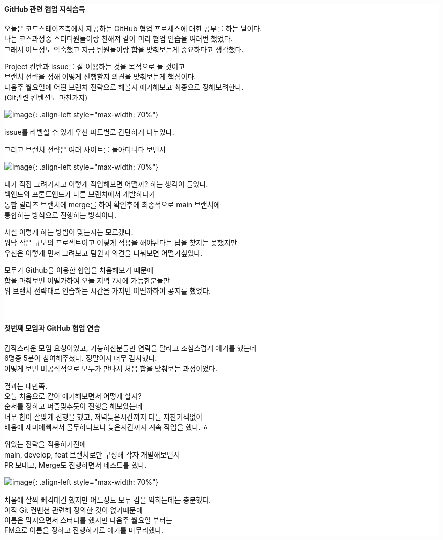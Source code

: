 #### GitHub 관련 협업 지식습득

오늘은 코드스테이츠측에서 제공하는 GitHub 협업 프로세스에 대한 공부를 하는 날이다.  
나는 코스과정중 스터디원들이랑 친해져 같이 미리 협업 연습을 여러번 했었다.   
그래서 어느정도 익숙했고 지금 팀원들이랑 합을 맞춰보는게 중요하다고 생각했다.  

Project 칸반과 issue를 잘 이용하는 것을 목적으로 둘 것이고  
브랜치 전략을 정해 어떻게 진행할지 의견을 맞춰보는게 핵심이다.  
다음주 월요일에 어떤 브랜치 전략으로 해볼지 얘기해보고 최종으로 정해보려한다.  
(Git관련 컨벤션도 마찬가지)

![image](https://user-images.githubusercontent.com/95069395/217402871-57f4fd01-3bc6-498d-954e-2cb436c9216e.png){: .align-left style="max-width: 70%"}

issue를 라벨할 수 있게 우선 파트별로 간단하게 나누었다.

그리고 브랜치 전략은 여러 사이트를 돌아디니다 보면서

![image](https://user-images.githubusercontent.com/95069395/217402873-9919eb0f-23a2-40a5-a49e-0f759a49e697.png){: .align-left style="max-width: 70%"}

내가 직접 그려가지고 이렇게 작업해보면 어떨까? 하는 생각이 들었다.  
백엔드와 프론트엔드가 다른 브랜치에서 개발하다가   
통합 릴리즈 브랜치에 merge를 하여 확인후에 최종적으로 main 브랜치에  
통합하는 방식으로 진행하는 방식이다.  

사실 이렇게 하는 방법이 맞는지는 모르겠다.  
워낙 작은 규모의 프로젝트이고 어떻게 적용을 해야된다는 답을 찾지는 못했지만  
우선은 이렇게 먼저 그려보고 팀원과 의견을 나눠보면 어떨가싶었다.  

모두가 Github을 이용한 협업을 처음해보기 때문에  
합을 마춰보면 어떨가하여 오늘 저녁 7시에 가능한분들만  
위 브랜치 전략대로 연습하는 시간을 가지면 어떨까하여 공지를 했었다.  


<br/>  

#### 첫번째 모임과 GitHub 협업 연습

갑작스러운 모임 요청이었고, 가능하신분들만 연락을 달라고 조심스럽게 얘기를 했는데  
6명중 5분이 참여해주셨다. 정말이지 너무 감사했다.   
어떻게 보면 비공식적으로 모두가 만나서 처음 합을 맞춰보는 과정이었다.  

결과는 대만족.  
오늘 처음으로 같이 얘기해보면서 어떻게 할지?  
순서를 정하고 퍼즐맞추듯이 진행을 해보았는데  
너무 합이 잘맞게 진행을 했고, 저녁늦은시간까지 다들 지친기색없이  
배움에 재미에빠져서 몰두하다보니 늦은시간까지 계속 작업을 했다.  ㅎ

위있는 전략을 적용하기전에  
main, develop, feat 브랜치로만 구성해 각자 개발해보면서   
PR 보내고, Merge도 진행하면서 테스트를 했다.  

![image](https://user-images.githubusercontent.com/95069395/217402875-37ecaffb-ecfc-4c29-bb90-e92ede9379ae.png){: .align-left style="max-width: 70%"}

처음에 살짝 삐걱대긴 했지만 어느정도 모두 감을 익히는데는 충분했다.  
아직 Git 컨벤션 관련해 정의한 것이 없기때문에  
이름은 막지으면서 스터디를 했지만 다음주 월요일 부터는   
FM으로 이름을 정하고 진행하기로 얘기를 마무리했다.  
